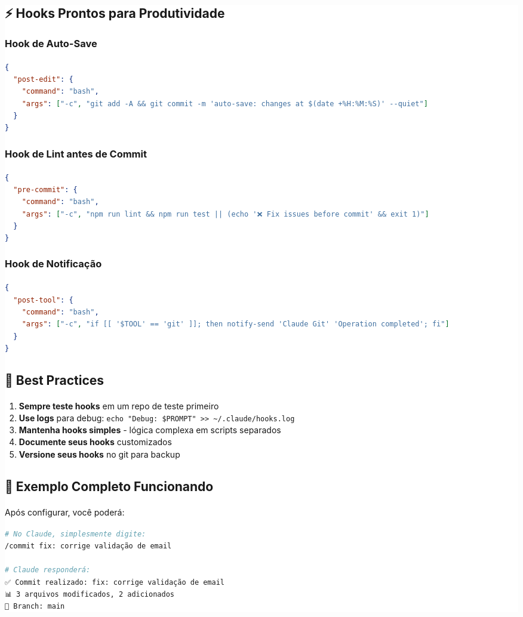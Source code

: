```bash
```

## ⚡ Hooks Prontos para Produtividade

### Hook de Auto-Save
```json
{
  "post-edit": {
    "command": "bash",
    "args": ["-c", "git add -A && git commit -m 'auto-save: changes at $(date +%H:%M:%S)' --quiet"]
  }
}
```

### Hook de Lint antes de Commit
```json
{
  "pre-commit": {
    "command": "bash",
    "args": ["-c", "npm run lint && npm run test || (echo '❌ Fix issues before commit' && exit 1)"]
  }
}
```

### Hook de Notificação
```json
{
  "post-tool": {
    "command": "bash",
    "args": ["-c", "if [[ '$TOOL' == 'git' ]]; then notify-send 'Claude Git' 'Operation completed'; fi"]
  }
}
```

## 🎯 Best Practices

1. **Sempre teste hooks** em um repo de teste primeiro
2. **Use logs** para debug: `echo "Debug: $PROMPT" >> ~/.claude/hooks.log`
3. **Mantenha hooks simples** - lógica complexa em scripts separados
4. **Documente seus hooks** customizados
5. **Versione seus hooks** no git para backup

## 🚀 Exemplo Completo Funcionando

Após configurar, você poderá:

```bash
# No Claude, simplesmente digite:
/commit fix: corrige validação de email

# Claude responderá:
✅ Commit realizado: fix: corrige validação de email
📊 3 arquivos modificados, 2 adicionados
🔄 Branch: main
```

